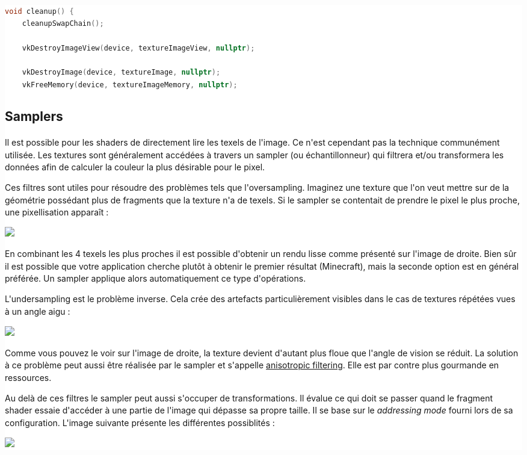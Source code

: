 ```c++
void cleanup() {
    cleanupSwapChain();

    vkDestroyImageView(device, textureImageView, nullptr);

    vkDestroyImage(device, textureImage, nullptr);
    vkFreeMemory(device, textureImageMemory, nullptr);
```

## Samplers

Il est possible pour les shaders de directement lire les texels de l'image. Ce n'est cependant pas la technique
communément utilisée. Les textures sont généralement accédées à travers un sampler (ou échantillonneur) qui filtrera
et/ou transformera les données afin de calculer la couleur la plus désirable pour le pixel.

Ces filtres sont utiles pour résoudre des problèmes tels que l'oversampling. Imaginez une texture que l'on veut mettre
sur de la géométrie possédant plus de fragments que la texture n'a de texels. Si le sampler se contentait de prendre
le pixel le plus proche, une pixellisation apparaît :

![](/images/texture_filtering.png)

En combinant les 4 texels les plus proches il est possible d'obtenir un rendu lisse comme présenté sur l'image de
droite. Bien sûr il est possible que votre application cherche plutôt à obtenir le premier résultat (Minecraft), mais
la seconde option est en général préférée. Un sampler applique alors automatiquement ce type d'opérations.

L'undersampling est le problème inverse. Cela crée des artefacts particulièrement visibles dans le cas de textures
répétées vues à un angle aigu :

![](/images/anisotropic_filtering.png)

Comme vous pouvez le voir sur l'image de droite, la texture devient d'autant plus floue que l'angle de vision se réduit.
La solution à ce problème peut aussi être réalisée par le sampler et s'appelle
[anisotropic filtering](https://en.wikipedia.org/wiki/Anisotropic_filtering). Elle est par contre plus gourmande en
ressources.

Au delà de ces filtres le sampler peut aussi s'occuper de transformations. Il évalue ce qui doit se passer quand le
fragment shader essaie d'accéder à une partie de l'image qui dépasse sa propre taille. Il se base sur le *addressing 
mode* fourni lors de sa configuration. L'image suivante présente les différentes possiblités :

![](/images/texture_addressing.png)
